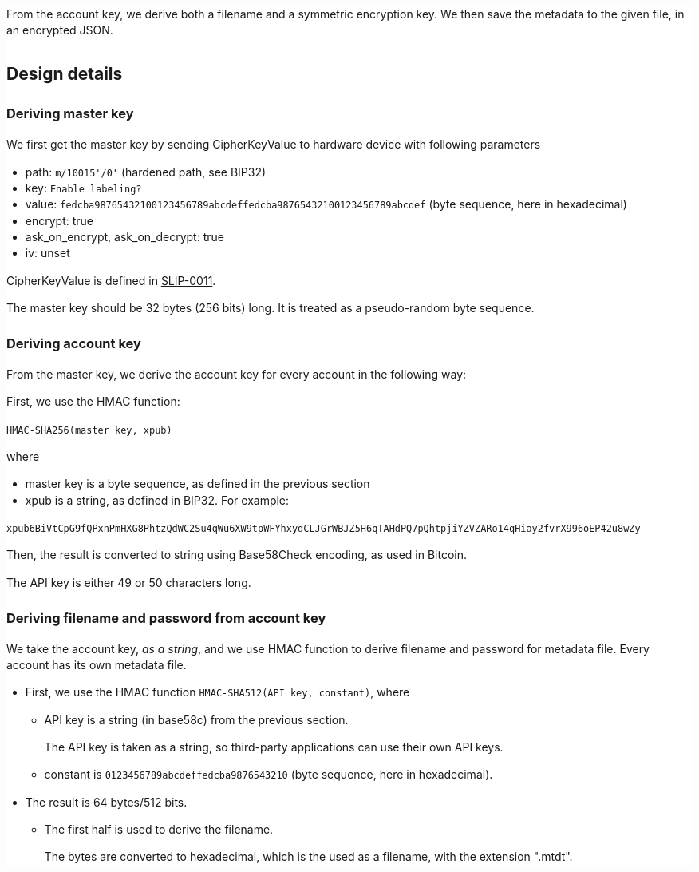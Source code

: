From the account key, we derive both a filename and a symmetric encryption key. We then save the metadata to the given file, in an encrypted JSON.

## Design details

### Deriving master key

We first get the master key by sending CipherKeyValue to hardware device with following parameters

* path: `m/10015'/0'` (hardened path, see BIP32)
* key: `Enable labeling?`
* value: `fedcba98765432100123456789abcdeffedcba98765432100123456789abcdef` (byte sequence, here in hexadecimal)
* encrypt: true
* ask_on_encrypt, ask_on_decrypt: true
* iv: unset

CipherKeyValue is defined in [SLIP-0011](slip-0011.md).

The master key should be 32 bytes (256 bits) long. It is treated as a pseudo-random byte sequence.

### Deriving account key

From the master key, we derive the account key for every account in the following way:

First, we use the HMAC function:

`HMAC-SHA256(master key, xpub)`

where

* master key is a byte sequence, as defined in the previous section
* xpub is a string, as defined in BIP32. For example:

`xpub6BiVtCpG9fQPxnPmHXG8PhtzQdWC2Su4qWu6XW9tpWFYhxydCLJGrWBJZ5H6qTAHdPQ7pQhtpjiYZVZARo14qHiay2fvrX996oEP42u8wZy`

Then, the result is converted to string using Base58Check encoding, as used in Bitcoin.

The API key is either 49 or 50 characters long.

### Deriving filename and password from account key

We take the account key, *as a string*, and we use HMAC function to derive filename and password for metadata file. Every account has its own metadata file.

* First, we use the HMAC function `HMAC-SHA512(API key, constant)`, where

  * API key is a string (in base58c) from the previous section.

    The API key is taken as a string, so third-party applications can use their own API keys.

  * constant is `0123456789abcdeffedcba9876543210` (byte sequence, here in hexadecimal).

* The result is 64 bytes/512 bits.

  * The first half is used to derive the filename.

    The bytes are converted to hexadecimal, which is the used as a filename, with the extension ".mtdt".
